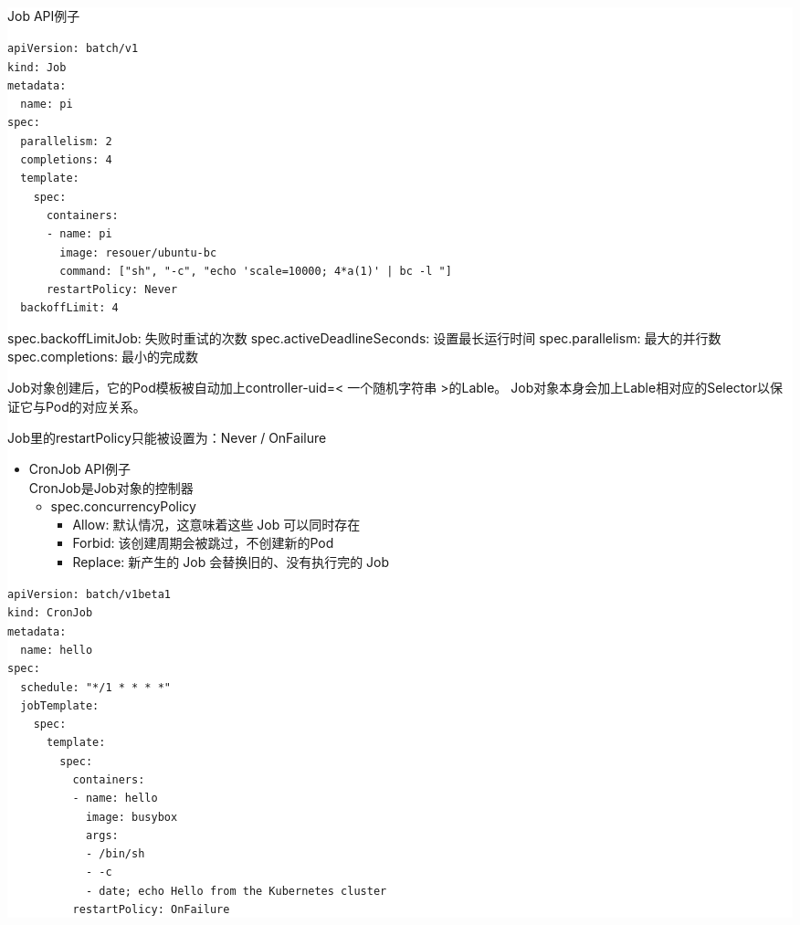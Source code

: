 Job API例子

```
apiVersion: batch/v1
kind: Job
metadata:
  name: pi
spec:
  parallelism: 2
  completions: 4
  template:
    spec:
      containers:
      - name: pi
        image: resouer/ubuntu-bc
        command: ["sh", "-c", "echo 'scale=10000; 4*a(1)' | bc -l "]
      restartPolicy: Never
  backoffLimit: 4
```
spec.backoffLimitJob: 失败时重试的次数
spec.activeDeadlineSeconds: 设置最长运行时间
spec.parallelism: 最大的并行数
spec.completions: 最小的完成数

Job对象创建后，它的Pod模板被自动加上controller-uid=< 一个随机字符串 >的Lable。
Job对象本身会加上Lable相对应的Selector以保证它与Pod的对应关系。

Job里的restartPolicy只能被设置为：Never / OnFailure

- CronJob API例子  
CronJob是Job对象的控制器  
  - spec.concurrencyPolicy
    - Allow: 默认情况，这意味着这些 Job 可以同时存在
    - Forbid: 该创建周期会被跳过，不创建新的Pod
    - Replace: 新产生的 Job 会替换旧的、没有执行完的 Job
```
apiVersion: batch/v1beta1
kind: CronJob
metadata:
  name: hello
spec:
  schedule: "*/1 * * * *"
  jobTemplate:
    spec:
      template:
        spec:
          containers:
          - name: hello
            image: busybox
            args:
            - /bin/sh
            - -c
            - date; echo Hello from the Kubernetes cluster
          restartPolicy: OnFailure
```
